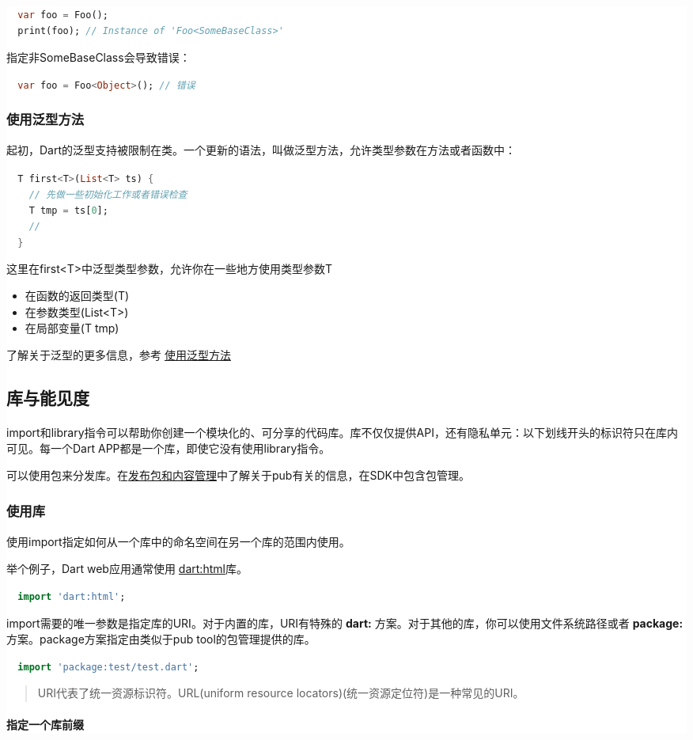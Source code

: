 ```dart
  var foo = Foo();
  print(foo); // Instance of 'Foo<SomeBaseClass>'
```

指定非SomeBaseClass会导致错误：

```dart
  var foo = Foo<Object>(); // 错误
```

### 使用泛型方法

起初，Dart的泛型支持被限制在类。一个更新的语法，叫做泛型方法，允许类型参数在方法或者函数中：

```dart
  T first<T>(List<T> ts) {
    // 先做一些初始化工作或者错误检查
    T tmp = ts[0];
    //
  }
```

这里在first<T\>中泛型类型参数，允许你在一些地方使用类型参数T

* 在函数的返回类型(T)
* 在参数类型(List<T\>)
* 在局部变量(T tmp)

了解关于泛型的更多信息，参考 [使用泛型方法](https://github.com/dart-lang/sdk/blob/master/pkg/dev_compiler/doc/GENERIC_METHODS.md)

## 库与能见度

import和library指令可以帮助你创建一个模块化的、可分享的代码库。库不仅仅提供API，还有隐私单元：以下划线开头的标识符只在库内可见。每一个Dart APP都是一个库，即使它没有使用library指令。

可以使用包来分发库。在[发布包和内容管理](https://www.dartlang.org/tools/pub)中了解关于pub有关的信息，在SDK中包含包管理。

### 使用库

使用import指定如何从一个库中的命名空间在另一个库的范围内使用。

举个例子，Dart web应用通常使用 [dart:html](https://api.dartlang.org/stable/dart-html)库。

```dart
  import 'dart:html';
```

import需要的唯一参数是指定库的URI。对于内置的库，URI有特殊的 **dart:** 方案。对于其他的库，你可以使用文件系统路径或者 **package:** 方案。package方案指定由类似于pub tool的包管理提供的库。

```dart
  import 'package:test/test.dart';
```

> URI代表了统一资源标识符。URL(uniform resource locators)(统一资源定位符)是一种常见的URI。

#### 指定一个库前缀

